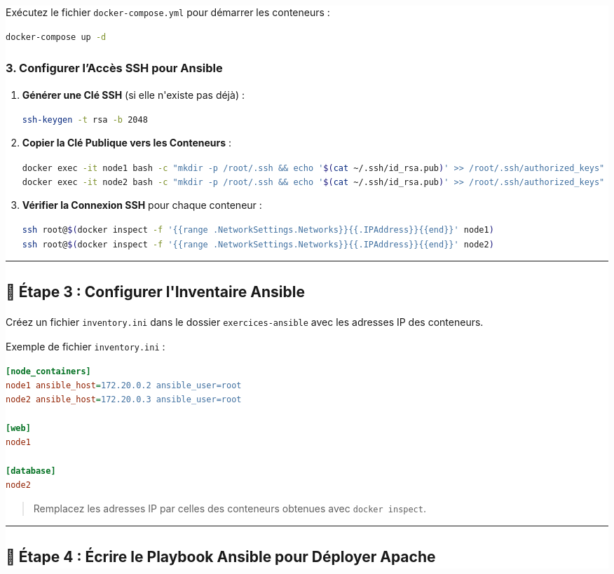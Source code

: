 Exécutez le fichier `docker-compose.yml` pour démarrer les conteneurs :

```bash
docker-compose up -d
```

### 3. Configurer l’Accès SSH pour Ansible

1. **Générer une Clé SSH** (si elle n'existe pas déjà) :

   ```bash
   ssh-keygen -t rsa -b 2048
   ```

2. **Copier la Clé Publique vers les Conteneurs** :

   ```bash
   docker exec -it node1 bash -c "mkdir -p /root/.ssh && echo '$(cat ~/.ssh/id_rsa.pub)' >> /root/.ssh/authorized_keys"
   docker exec -it node2 bash -c "mkdir -p /root/.ssh && echo '$(cat ~/.ssh/id_rsa.pub)' >> /root/.ssh/authorized_keys"
   ```

3. **Vérifier la Connexion SSH** pour chaque conteneur :

   ```bash
   ssh root@$(docker inspect -f '{{range .NetworkSettings.Networks}}{{.IPAddress}}{{end}}' node1)
   ssh root@$(docker inspect -f '{{range .NetworkSettings.Networks}}{{.IPAddress}}{{end}}' node2)
   ```

---

## 📜 Étape 3 : Configurer l'Inventaire Ansible

Créez un fichier `inventory.ini` dans le dossier `exercices-ansible` avec les adresses IP des conteneurs.

Exemple de fichier `inventory.ini` :

```ini
[node_containers]
node1 ansible_host=172.20.0.2 ansible_user=root
node2 ansible_host=172.20.0.3 ansible_user=root

[web]
node1

[database]
node2
```

> Remplacez les adresses IP par celles des conteneurs obtenues avec `docker inspect`.

---

## 🎯 Étape 4 : Écrire le Playbook Ansible pour Déployer Apache
